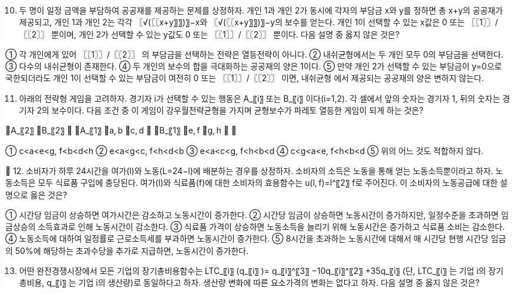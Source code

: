 




10. 두 명이 일정 금액을 부담하여 공공재를 제공하는 문제를 상정하자. 개인 1과 개인 2가 동시에 각자의 부담금 x와 y를 정하면 총 x+y의
    공공재가 제공되고, 개인 1과 개인 2는 각각 〖√(〖〖x+y〗〗)〗−x와 〖√(〖〖x+y〗〗)〗−y의
    보수를 얻는다. 개인 1이 선택할 수 있는 x값은 0 또는   〖〖1〗〗/〖〖2〗〗  뿐이며,
    개인 2가 선택할 수 있는 y값도 0 또는   〖〖1〗〗/〖〖2〗〗  뿐이다. 다음 설명 중     옳지 않은 것은?

   ① 각 개인에게 있어   〖〖1〗〗/〖〖2〗〗  의 부담금을 선택하는 전략은 열등전략이 아니다.
   ② 내쉬균형에서는 두 개인 모두 0의 부담금을 선택한다.
   ③ 다수의 내쉬균형이 존재한다. 
   ④ 두 개인의 보수의 합을 극대화하는 공공재의 양은 1이다.
   ⑤ 만약 개인 2가 선택할 수 있는 부담금이 y=0으로 국한되더라도
      개인 1이 선택할 수 있는 부담금이 여전히 0 또는   〖〖1〗〗/〖〖2〗〗  이면, 내쉬균형
      에서 제공되는 공공재의 양은 변하지 않는다. 






11. 아래의 전략형 게임을 고려하자. 경기자 i가 선택할 수 있는 행동은 A_〖i〗  또는 B_〖i〗 이다(i=1,2). 각 셀에서 앞의 숫자는 경기자 1, 뒤의 숫자는 경기자 2의 보수이다. 다음 조건 중 이 게임이 강우월전략균형을 가지며 균형보수가 파레토 열등한 게임이 되게 하는 것은?

A_〖2〗 
B_〖2〗 

A_〖1〗 
a, b
c, d

B_〖1〗 
e, f
g, h




   ① c<a<e<g,  f<b<d<h
   ② e<a<g<c,  f<h<d<b
   ③ e<a<c<g,  f<h<b<d
   ④ c<g<a<e,  f<h<b<d
   ⑤ 위의 어느 것도 적합하지 않다.



12. 소비자가 하루 24시간을 여가(l)와 노동(L=24−l)에 배분하는 경우를 상정하자. 소비자의 소득은 노동을 통해 얻는 노동소득뿐이라고 하자. 노동소득은 모두 식료품 구입에 충당된다. 여가(l)와 식료품(f)에 대한 소비자의 효용함수는 u(l, f)=l^〖2〗 f로 주어진다. 이 소비자의 노동공급에 대한 설명으로 옳은 것은?

   ① 시간당 임금이 상승하면 여가시간은 감소하고 노동시간이 증가한다.
   ② 시간당 임금이 상승하면 노동시간이 증가하지만, 일정수준을 초과하면 임금상승의 소득효과로 인해 노동시간이 감소한다. 
   ③ 식료품 가격이 상승하면 노동소득을 늘리기 위해 노동시간은 증가하고 식료품 소비는 감소한다.
   ④ 노동소득에 대하여 일정률로 근로소득세를 부과하면 노동시간이 증가한다.
   ⑤ 8시간을 초과하는 노동시간에 대해서 매 시간당 현행 시간당 임금의 50%에 해당하는 초과수당을 추가로 지급하면, 노동시간이 증가한다.




13. 어떤 완전경쟁시장에서 모든 기업의 장기총비용함수는 LTC_〖i〗 (q_〖i〗 )= q_〖i〗^〖3〗 −10q_〖i〗^〖2〗 +35q_〖i〗  (단, LTC_〖i〗 는 기업 i의 장기총비용, q_〖i〗 는 기업 i의 생산량)로 동일하다고 하자. 생산량 변화에 따른 요소가격의 변화는 없다고 하자. 다음 설명 중 옳지 않은 것은?
